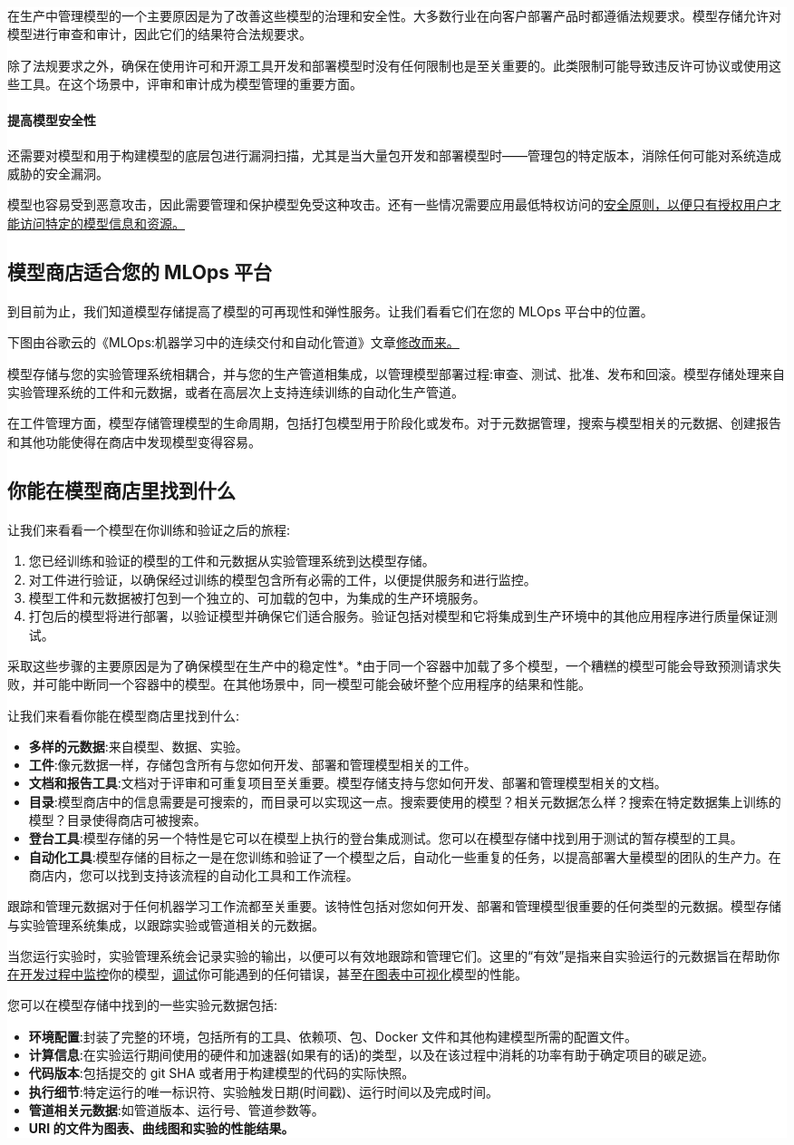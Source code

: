 在生产中管理模型的一个主要原因是为了改善这些模型的治理和安全性。大多数行业在向客户部署产品时都遵循法规要求。模型存储允许对模型进行审查和审计，因此它们的结果符合法规要求。

除了法规要求之外，确保在使用许可和开源工具开发和部署模型时没有任何限制也是至关重要的。此类限制可能导致违反许可协议或使用这些工具。在这个场景中，评审和审计成为模型管理的重要方面。

#### 提高模型安全性

还需要对模型和用于构建模型的底层包进行漏洞扫描，尤其是当大量包开发和部署模型时——管理包的特定版本，消除任何可能对系统造成威胁的安全漏洞。

模型也容易受到恶意攻击，因此需要管理和保护模型免受这种攻击。还有一些情况需要应用最低特权访问的[安全原则，以便只有授权用户才能访问特定的模型信息和资源。](https://web.archive.org/web/20220926092528/https://en.wikipedia.org/wiki/Principle_of_least_privilege)

## 模型商店适合您的 MLOps 平台

到目前为止，我们知道模型存储提高了模型的可再现性和弹性服务。让我们看看它们在您的 MLOps 平台中的位置。

下图由谷歌云的《MLOps:机器学习中的连续交付和自动化管道》文章[修改而来。](https://web.archive.org/web/20220926092528/https://cloud.google.com/architecture/mlops-continuous-delivery-and-automation-pipelines-in-machine-learning)

模型存储与您的实验管理系统相耦合，并与您的生产管道相集成，以管理模型部署过程:审查、测试、批准、发布和回滚。模型存储处理来自实验管理系统的工件和元数据，或者在高层次上支持连续训练的自动化生产管道。

在工件管理方面，模型存储管理模型的生命周期，包括打包模型用于阶段化或发布。对于元数据管理，搜索与模型相关的元数据、创建报告和其他功能使得在商店中发现模型变得容易。

## 你能在模型商店里找到什么

让我们来看看一个模型在你训练和验证之后的旅程:

1.  您已经训练和验证的模型的工件和元数据从实验管理系统到达模型存储。
2.  对工件进行验证，以确保经过训练的模型包含所有必需的工件，以便提供服务和进行监控。
3.  模型工件和元数据被打包到一个独立的、可加载的包中，为集成的生产环境服务。
4.  打包后的模型将进行部署，以验证模型并确保它们适合服务。验证包括对模型和它将集成到生产环境中的其他应用程序进行质量保证测试。

采取这些步骤的主要原因是为了确保模型在生产中的稳定性*。*由于同一个容器中加载了多个模型，一个糟糕的模型可能会导致预测请求失败，并可能中断同一个容器中的模型。在其他场景中，同一模型可能会破坏整个应用程序的结果和性能。

让我们来看看你能在模型商店里找到什么:

*   **多样的元数据**:来自模型、数据、实验。
*   **工件**:像元数据一样，存储包含所有与您如何开发、部署和管理模型相关的工件。
*   **文档和报告工具**:文档对于评审和可重复项目至关重要。模型存储支持与您如何开发、部署和管理模型相关的文档。
*   **目录**:模型商店中的信息需要是可搜索的，而目录可以实现这一点。搜索要使用的模型？相关元数据怎么样？搜索在特定数据集上训练的模型？目录使得商店可被搜索。
*   **登台工具**:模型存储的另一个特性是它可以在模型上执行的登台集成测试。您可以在模型存储中找到用于测试的暂存模型的工具。
*   **自动化工具**:模型存储的目标之一是在您训练和验证了一个模型之后，自动化一些重复的任务，以提高部署大量模型的团队的生产力。在商店内，您可以找到支持该流程的自动化工具和工作流程。

跟踪和管理元数据对于任何机器学习工作流都至关重要。该特性包括对您如何开发、部署和管理模型很重要的任何类型的元数据。模型存储与实验管理系统集成，以跟踪实验或管道相关的元数据。

当您运行实验时，实验管理系统会记录实验的输出，以便可以有效地跟踪和管理它们。这里的“有效”是指来自实验运行的元数据旨在帮助你[在开发过程中监控](/web/20220926092528/https://neptune.ai/blog/ml-model-monitoring-best-tools)你的模型，[调试](/web/20220926092528/https://neptune.ai/blog/ml-model-debugging-and-tools)你可能遇到的任何错误，甚至[在图表中可视化](/web/20220926092528/https://neptune.ai/blog/visualizing-machine-learning-models)模型的性能。

您可以在模型存储中找到的一些实验元数据包括:

*   **环境配置**:封装了完整的环境，包括所有的工具、依赖项、包、Docker 文件和其他构建模型所需的配置文件。
*   **计算信息**:在实验运行期间使用的硬件和加速器(如果有的话)的类型，以及在该过程中消耗的功率有助于确定项目的碳足迹。
*   **代码版本**:包括提交的 git SHA 或者用于构建模型的代码的实际快照。
*   **执行细节**:特定运行的唯一标识符、实验触发日期(时间戳)、运行时间以及完成时间。
*   **管道相关元数据**:如管道版本、运行号、管道参数等。
*   **URI 的文件为图表、曲线图和实验的性能结果。**
